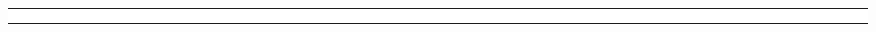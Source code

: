   ----------------------------------------------------------------------------------------------------------------------------------------------------------------------------------------------------------------------------------------------------------------------------------------------------------------------------------------------------------------------------------------------------------------------------------------------------------------------------------------------------------------------------------------------------------------------------------------------------------------------------------------------------------------------------------------------------------------------------------------------------------------------------------------------------------------- ---------------------------------------------------------------------------------------------------------------------------------------------------------------------------------------------------------------------------------------------------------------------------------------------------------------------------------------------------------------------------------------------------------------------------------------------------------------------------------------------------------------------------------------------------------------------------------------------------------------------------------------------------------------------------------------------------------------------------------------------------------------------------------------------------------

</div>

<div class="line alt2"
style="background-color: rgb(248, 248, 248) !important; background-image: none !important; border: 0px !important; bottom: auto !important; float: none !important; font-size: 10pt !important; height: auto !important; left: auto !important; line-height: 1.1em !important; margin: 0px !important; min-height: inherit !important; outline: 0px !important; padding: 0px !important; position: static !important; right: auto !important; top: auto !important; vertical-align: baseline !important; width: auto !important;">

  ----------------------------------------------------------------------------------------------------------------------------------------------------------------------------------------------------------------------------------------------------------------------------------------------------------------------------------------------------------------------------------------------------------------------------------------------------------------------------------------------------------------------------------------------------------------------------------------------------------------------------------------------------------------------------------------------------------------------------------------------------------------------------------------------------------------- -------------------------------------------------------------------------------------------------------------------------------------------------------------------------------------------------------------------------------------------------------------------------------------------------------------------------------------------------------------------------------------------------------------------------------------------------------------------------------------------------------------------------------------------------------------------------------------------------------------------------------------------------------------------------------------------------------------------------------------------------------------------------------------------------------------------------------------------------------------------------------------------------------------------------------------------------------------------------------------------------------------------------------------------------------------------------------------------------------------------------------------------------------------------------------------------------------------------------------------------------------------------------------------------------------------------------------------------------------------------------------------------------------------------------------------------------------------------------------------------------------------------------------------------------------------------------------